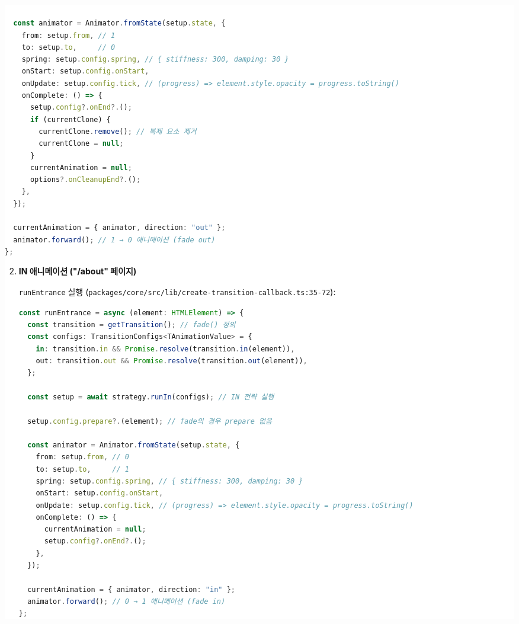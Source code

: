    ```typescript

     const animator = Animator.fromState(setup.state, {
       from: setup.from, // 1
       to: setup.to,     // 0  
       spring: setup.config.spring, // { stiffness: 300, damping: 30 }
       onStart: setup.config.onStart,
       onUpdate: setup.config.tick, // (progress) => element.style.opacity = progress.toString()
       onComplete: () => {
         setup.config?.onEnd?.();
         if (currentClone) {
           currentClone.remove(); // 복제 요소 제거
           currentClone = null;
         }
         currentAnimation = null;
         options?.onCleanupEnd?.();
       },
     });

     currentAnimation = { animator, direction: "out" };
     animator.forward(); // 1 → 0 애니메이션 (fade out)
   };
   ```

2. **IN 애니메이션 ("/about" 페이지)**
   
   `runEntrance` 실행 (`packages/core/src/lib/create-transition-callback.ts:35-72`):
   ```typescript
   const runEntrance = async (element: HTMLElement) => {
     const transition = getTransition(); // fade() 정의
     const configs: TransitionConfigs<TAnimationValue> = {
       in: transition.in && Promise.resolve(transition.in(element)),
       out: transition.out && Promise.resolve(transition.out(element)),
     };

     const setup = await strategy.runIn(configs); // IN 전략 실행
     
     setup.config.prepare?.(element); // fade의 경우 prepare 없음

     const animator = Animator.fromState(setup.state, {
       from: setup.from, // 0
       to: setup.to,     // 1
       spring: setup.config.spring, // { stiffness: 300, damping: 30 }
       onStart: setup.config.onStart,
       onUpdate: setup.config.tick, // (progress) => element.style.opacity = progress.toString()
       onComplete: () => {
         currentAnimation = null;
         setup.config?.onEnd?.();
       },
     });

     currentAnimation = { animator, direction: "in" };
     animator.forward(); // 0 → 1 애니메이션 (fade in)
   };
   ```
